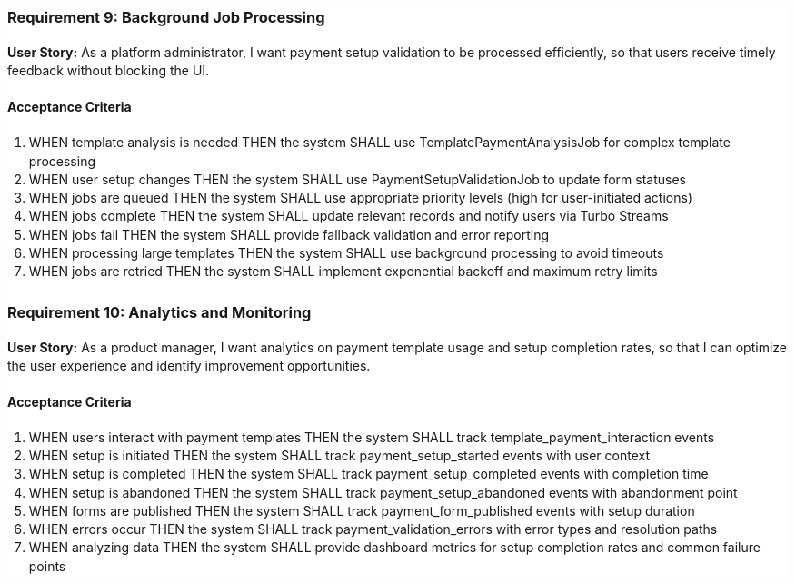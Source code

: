 ### Requirement 9: Background Job Processing

**User Story:** As a platform administrator, I want payment setup validation to be processed efficiently, so that users receive timely feedback without blocking the UI.

#### Acceptance Criteria

1. WHEN template analysis is needed THEN the system SHALL use TemplatePaymentAnalysisJob for complex template processing
2. WHEN user setup changes THEN the system SHALL use PaymentSetupValidationJob to update form statuses
3. WHEN jobs are queued THEN the system SHALL use appropriate priority levels (high for user-initiated actions)
4. WHEN jobs complete THEN the system SHALL update relevant records and notify users via Turbo Streams
5. WHEN jobs fail THEN the system SHALL provide fallback validation and error reporting
6. WHEN processing large templates THEN the system SHALL use background processing to avoid timeouts
7. WHEN jobs are retried THEN the system SHALL implement exponential backoff and maximum retry limits

### Requirement 10: Analytics and Monitoring

**User Story:** As a product manager, I want analytics on payment template usage and setup completion rates, so that I can optimize the user experience and identify improvement opportunities.

#### Acceptance Criteria

1. WHEN users interact with payment templates THEN the system SHALL track template_payment_interaction events
2. WHEN setup is initiated THEN the system SHALL track payment_setup_started events with user context
3. WHEN setup is completed THEN the system SHALL track payment_setup_completed events with completion time
4. WHEN setup is abandoned THEN the system SHALL track payment_setup_abandoned events with abandonment point
5. WHEN forms are published THEN the system SHALL track payment_form_published events with setup duration
6. WHEN errors occur THEN the system SHALL track payment_validation_errors with error types and resolution paths
7. WHEN analyzing data THEN the system SHALL provide dashboard metrics for setup completion rates and common failure points